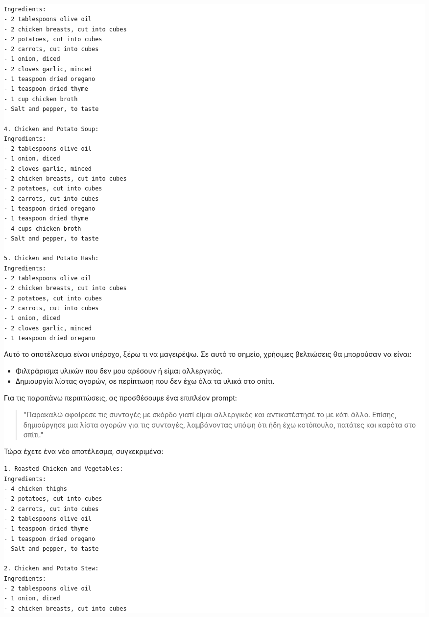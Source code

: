 ```output
Ingredients:
- 2 tablespoons olive oil
- 2 chicken breasts, cut into cubes
- 2 potatoes, cut into cubes
- 2 carrots, cut into cubes
- 1 onion, diced
- 2 cloves garlic, minced
- 1 teaspoon dried oregano
- 1 teaspoon dried thyme
- 1 cup chicken broth
- Salt and pepper, to taste

4. Chicken and Potato Soup:
Ingredients:
- 2 tablespoons olive oil
- 1 onion, diced
- 2 cloves garlic, minced
- 2 chicken breasts, cut into cubes
- 2 potatoes, cut into cubes
- 2 carrots, cut into cubes
- 1 teaspoon dried oregano
- 1 teaspoon dried thyme
- 4 cups chicken broth
- Salt and pepper, to taste

5. Chicken and Potato Hash:
Ingredients:
- 2 tablespoons olive oil
- 2 chicken breasts, cut into cubes
- 2 potatoes, cut into cubes
- 2 carrots, cut into cubes
- 1 onion, diced
- 2 cloves garlic, minced
- 1 teaspoon dried oregano
```

Αυτό το αποτέλεσμα είναι υπέροχο, ξέρω τι να μαγειρέψω. Σε αυτό το σημείο, χρήσιμες βελτιώσεις θα μπορούσαν να είναι:

- Φιλτράρισμα υλικών που δεν μου αρέσουν ή είμαι αλλεργικός.
- Δημιουργία λίστας αγορών, σε περίπτωση που δεν έχω όλα τα υλικά στο σπίτι.

Για τις παραπάνω περιπτώσεις, ας προσθέσουμε ένα επιπλέον prompt:

> "Παρακαλώ αφαίρεσε τις συνταγές με σκόρδο γιατί είμαι αλλεργικός και αντικατέστησέ το με κάτι άλλο. Επίσης, δημιούργησε μια λίστα αγορών για τις συνταγές, λαμβάνοντας υπόψη ότι ήδη έχω κοτόπουλο, πατάτες και καρότα στο σπίτι."

Τώρα έχετε ένα νέο αποτέλεσμα, συγκεκριμένα:

```output
1. Roasted Chicken and Vegetables:
Ingredients:
- 4 chicken thighs
- 2 potatoes, cut into cubes
- 2 carrots, cut into cubes
- 2 tablespoons olive oil
- 1 teaspoon dried thyme
- 1 teaspoon dried oregano
- Salt and pepper, to taste

2. Chicken and Potato Stew:
Ingredients:
- 2 tablespoons olive oil
- 1 onion, diced
- 2 chicken breasts, cut into cubes
```